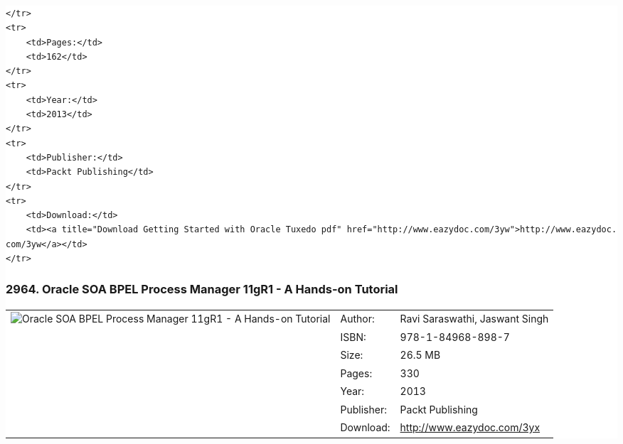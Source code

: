     </tr>
    <tr>
        <td>Pages:</td>
        <td>162</td>
    </tr>
    <tr>
        <td>Year:</td>
        <td>2013</td>
    </tr>
    <tr>
        <td>Publisher:</td>
        <td>Packt Publishing</td>
    </tr>
    <tr>
        <td>Download:</td>
        <td><a title="Download Getting Started with Oracle Tuxedo pdf" href="http://www.eazydoc.com/3yw">http://www.eazydoc.com/3yw</a></td>
    </tr>
</table>

### 2964. Oracle SOA BPEL Process Manager 11gR1 - A Hands-on Tutorial

<table>
    <tr>
        <td rowspan="7">
            <img alt="Oracle SOA BPEL Process Manager 11gR1 - A Hands-on Tutorial" src="http://it-ebooks.info/images/ebooks/14/oracle_soa_bpel_process_manager_11gr1_-_a_hands-on_tutorial.jpg">
        </td>
        <td>Author:</td>
        <td>Ravi Saraswathi, Jaswant Singh</td>
    </tr>
    <tr>
        <td>ISBN:</td>
        <td>978-1-84968-898-7</td>
    </tr>
    <tr>
        <td>Size:</td>
        <td>26.5 MB</td>
    </tr>
    <tr>
        <td>Pages:</td>
        <td>330</td>
    </tr>
    <tr>
        <td>Year:</td>
        <td>2013</td>
    </tr>
    <tr>
        <td>Publisher:</td>
        <td>Packt Publishing</td>
    </tr>
    <tr>
        <td>Download:</td>
        <td><a title="Download Oracle SOA BPEL Process Manager 11gR1 - A Hands-on Tutorial pdf" href="http://www.eazydoc.com/3yx">http://www.eazydoc.com/3yx</a></td>
    </tr>
</table>
